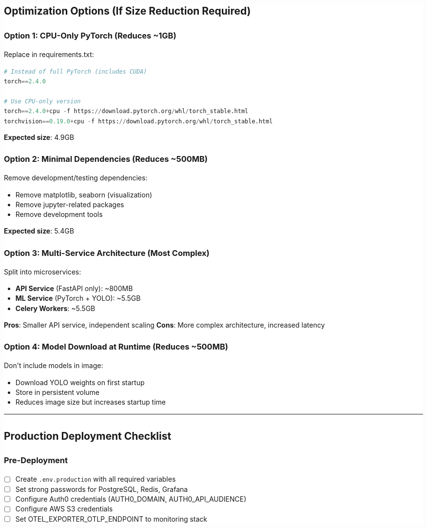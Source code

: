 
## Optimization Options (If Size Reduction Required)

### Option 1: CPU-Only PyTorch (Reduces ~1GB)

Replace in requirements.txt:

```python
# Instead of full PyTorch (includes CUDA)
torch==2.4.0

# Use CPU-only version
torch==2.4.0+cpu -f https://download.pytorch.org/whl/torch_stable.html
torchvision==0.19.0+cpu -f https://download.pytorch.org/whl/torch_stable.html
```

**Expected size**: 4.9GB

### Option 2: Minimal Dependencies (Reduces ~500MB)

Remove development/testing dependencies:

- Remove matplotlib, seaborn (visualization)
- Remove jupyter-related packages
- Remove development tools

**Expected size**: 5.4GB

### Option 3: Multi-Service Architecture (Most Complex)

Split into microservices:

- **API Service** (FastAPI only): ~800MB
- **ML Service** (PyTorch + YOLO): ~5.5GB
- **Celery Workers**: ~5.5GB

**Pros**: Smaller API service, independent scaling
**Cons**: More complex architecture, increased latency

### Option 4: Model Download at Runtime (Reduces ~500MB)

Don't include models in image:

- Download YOLO weights on first startup
- Store in persistent volume
- Reduces image size but increases startup time

---

## Production Deployment Checklist

### Pre-Deployment

- [ ] Create `.env.production` with all required variables
- [ ] Set strong passwords for PostgreSQL, Redis, Grafana
- [ ] Configure Auth0 credentials (AUTH0_DOMAIN, AUTH0_API_AUDIENCE)
- [ ] Configure AWS S3 credentials
- [ ] Set OTEL_EXPORTER_OTLP_ENDPOINT to monitoring stack
